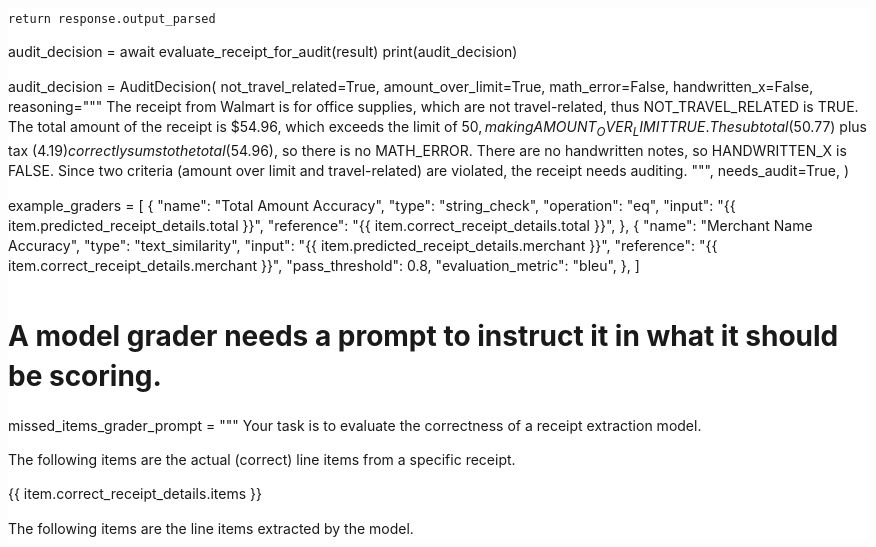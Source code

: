     return response.output_parsed

audit_decision = await evaluate_receipt_for_audit(result)
print(audit_decision)

audit_decision = AuditDecision(
    not_travel_related=True,
    amount_over_limit=True,
    math_error=False,
    handwritten_x=False,
    reasoning="""
    The receipt from Walmart is for office supplies, which are not travel-related, thus NOT_TRAVEL_RELATED is TRUE.
    The total amount of the receipt is $54.96, which exceeds the limit of $50, making AMOUNT_OVER_LIMIT TRUE.
    The subtotal ($50.77) plus tax ($4.19) correctly sums to the total ($54.96), so there is no MATH_ERROR.
    There are no handwritten notes, so HANDWRITTEN_X is FALSE.
    Since two criteria (amount over limit and travel-related) are violated, the receipt
    needs auditing.
    """,
    needs_audit=True,
)

example_graders = [
    {
        "name": "Total Amount Accuracy",
        "type": "string_check",
        "operation": "eq",
        "input": "{{ item.predicted_receipt_details.total }}",
        "reference": "{{ item.correct_receipt_details.total }}",
    },
    {
        "name": "Merchant Name Accuracy",
        "type": "text_similarity",
        "input": "{{ item.predicted_receipt_details.merchant }}",
        "reference": "{{ item.correct_receipt_details.merchant }}",
        "pass_threshold": 0.8,
        "evaluation_metric": "bleu",
    },
]

# A model grader needs a prompt to instruct it in what it should be scoring.
missed_items_grader_prompt = """
Your task is to evaluate the correctness of a receipt extraction model.

The following items are the actual (correct) line items from a specific receipt.

{{ item.correct_receipt_details.items }}

The following items are the line items extracted by the model.
